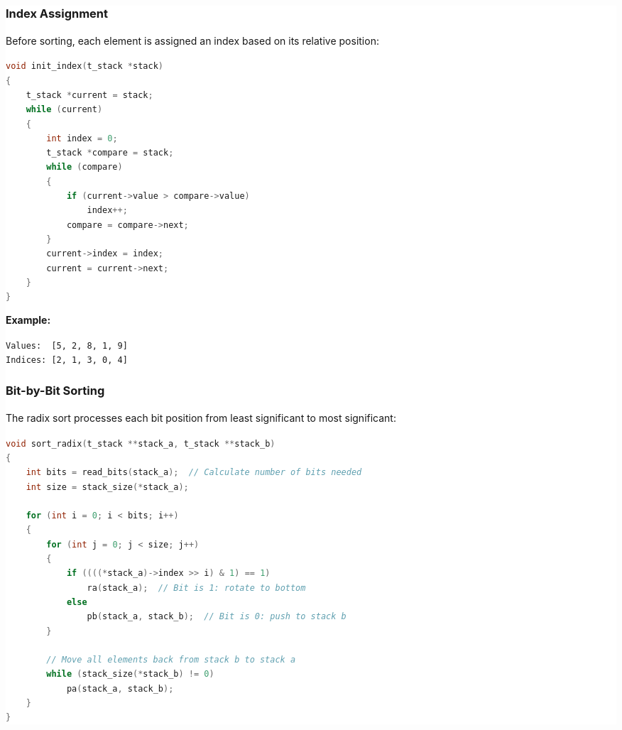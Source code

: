 ### Index Assignment

Before sorting, each element is assigned an index based on its relative position:

```c
void init_index(t_stack *stack)
{
    t_stack *current = stack;
    while (current)
    {
        int index = 0;
        t_stack *compare = stack;
        while (compare)
        {
            if (current->value > compare->value)
                index++;
            compare = compare->next;
        }
        current->index = index;
        current = current->next;
    }
}
```

**Example:**
```
Values:  [5, 2, 8, 1, 9]
Indices: [2, 1, 3, 0, 4]
```

### Bit-by-Bit Sorting

The radix sort processes each bit position from least significant to most significant:

```c
void sort_radix(t_stack **stack_a, t_stack **stack_b)
{
    int bits = read_bits(stack_a);  // Calculate number of bits needed
    int size = stack_size(*stack_a);
    
    for (int i = 0; i < bits; i++)
    {
        for (int j = 0; j < size; j++)
        {
            if ((((*stack_a)->index >> i) & 1) == 1)
                ra(stack_a);  // Bit is 1: rotate to bottom
            else
                pb(stack_a, stack_b);  // Bit is 0: push to stack b
        }
        
        // Move all elements back from stack b to stack a
        while (stack_size(*stack_b) != 0)
            pa(stack_a, stack_b);
    }
}
```
